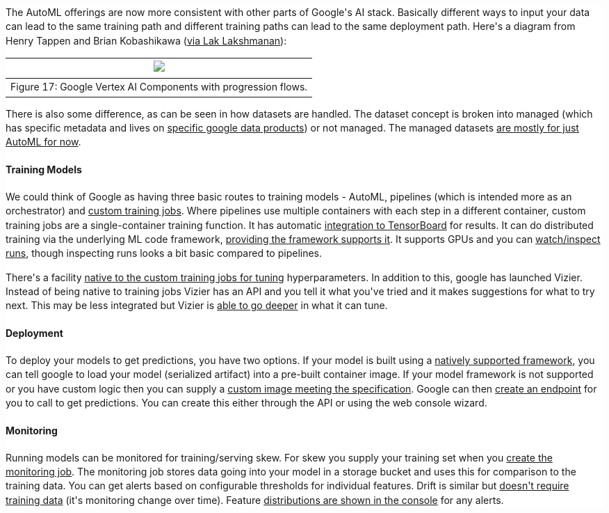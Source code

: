 The AutoML offerings are now more consistent with other parts of Google&#39;s AI stack. Basically different ways to input your data can lead to the same training path and different training paths can lead to the same deployment path. Here&#39;s a diagram from Henry Tappen and Brian Kobashikawa ([via Lak Lakshmanan](https://towardsdatascience.com/giving-vertex-ai-the-new-unified-ml-platform-on-google-cloud-a-spin-35e0f3852f25)):

| ![](RackMultipart20211001-4-1uea3e4_html_8ee3173a66e89c1d.png) |
| --- |
| Figure 17: Google Vertex AI Components with progression flows. |

There is also some difference, as can be seen in how datasets are handled. The dataset concept is broken into managed (which has specific metadata and lives on [specific google data products](https://towardsdatascience.com/giving-vertex-ai-the-new-unified-ml-platform-on-google-cloud-a-spin-35e0f3852f25)) or not managed. The managed datasets [are mostly for just AutoML for now](https://cloud.google.com/vertex-ai/docs/training/code-requirements).

#### Training Models

We could think of Google as having three basic routes to training models - AutoML, pipelines (which is intended more as an orchestrator) and [custom training jobs](https://cloud.google.com/vertex-ai/docs/training/code-requirements). Where pipelines use multiple containers with each step in a different container, custom training jobs are a single-container training function. It has automatic [integration to TensorBoard](https://cloud.google.com/vertex-ai/docs/experiments/tensorboard-training) for results. It can do distributed training via the underlying ML code framework, [providing the framework supports it](https://cloud.google.com/vertex-ai/docs/training/distributed-training). It supports GPUs and you can [watch/inspect runs](https://cloud.google.com/vertex-ai/docs/training/monitor-debug-interactive-shell), though inspecting runs looks a bit basic compared to pipelines.

There&#39;s a facility [native to the custom training jobs for tuning](https://cloud.google.com/vertex-ai/docs/vizier/overview#how_differs_from_custom_training) hyperparameters. In addition to this, google has launched Vizier. Instead of being native to training jobs Vizier has an API and you tell it what you&#39;ve tried and it makes suggestions for what to try next. This may be less integrated but Vizier is [able to go deeper](https://cloud.google.com/vertex-ai/docs/vizier/overview#how_differs_from_custom_training) in what it can tune.

#### Deployment

To deploy your models to get predictions, you have two options. If your model is built using a [natively supported framework](https://cloud.google.com/vertex-ai/docs/predictions/pre-built-containers), you can tell google to load your model (serialized artifact) into a pre-built container image. If your model framework is not supported or you have custom logic then you can supply a [custom image meeting the specification](https://cloud.google.com/vertex-ai/docs/predictions/custom-container-requirements). Google can then [create an endpoint](https://cloud.google.com/vertex-ai/docs/predictions/deploy-model-console#custom-trained) for you to call to get predictions. You can create this either through the API or using the web console wizard.

#### Monitoring

Running models can be monitored for training/serving skew. For skew you supply your training set when you [create the monitoring job](https://colab.research.google.com/github/GoogleCloudPlatform/vertex-ai-samples/blob/master/notebooks/official/model_monitoring/model_monitoring.ipynb#scrollTo=XV-vru2Pm1oX). The monitoring job stores data going into your model in a storage bucket and uses this for comparison to the training data. You can get alerts based on configurable thresholds for individual features. Drift is similar but [doesn&#39;t require training data](https://cloud.google.com/vertex-ai/docs/model-monitoring/using-model-monitoring?hl=nb#analyzing-skew-drift) (it&#39;s monitoring change over time). Feature [distributions are shown in the console](https://cloud.google.com/vertex-ai/docs/model-monitoring/using-model-monitoring?hl=nb#analyzing-skew-drift) for any alerts.
